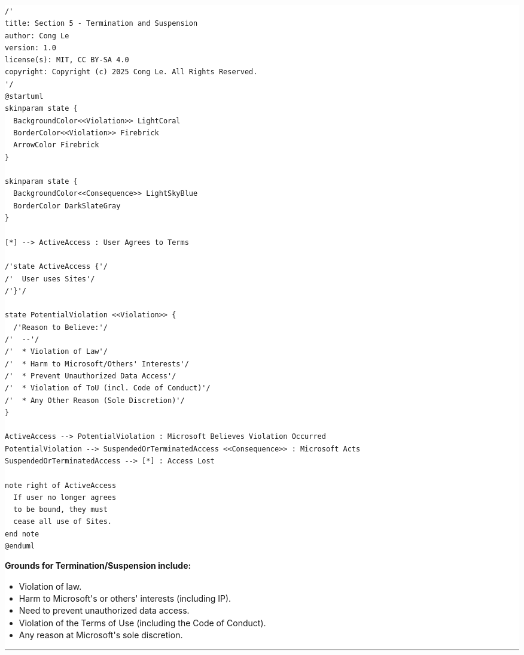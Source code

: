 ```plantuml
/'
title: Section 5 - Termination and Suspension
author: Cong Le
version: 1.0
license(s): MIT, CC BY-SA 4.0
copyright: Copyright (c) 2025 Cong Le. All Rights Reserved.
'/
@startuml
skinparam state {
  BackgroundColor<<Violation>> LightCoral
  BorderColor<<Violation>> Firebrick
  ArrowColor Firebrick
}

skinparam state {
  BackgroundColor<<Consequence>> LightSkyBlue
  BorderColor DarkSlateGray
}

[*] --> ActiveAccess : User Agrees to Terms

/'state ActiveAccess {'/
/'  User uses Sites'/
/'}'/

state PotentialViolation <<Violation>> {
  /'Reason to Believe:'/
/'  --'/
/'  * Violation of Law'/
/'  * Harm to Microsoft/Others' Interests'/
/'  * Prevent Unauthorized Data Access'/
/'  * Violation of ToU (incl. Code of Conduct)'/
/'  * Any Other Reason (Sole Discretion)'/
}

ActiveAccess --> PotentialViolation : Microsoft Believes Violation Occurred
PotentialViolation --> SuspendedOrTerminatedAccess <<Consequence>> : Microsoft Acts
SuspendedOrTerminatedAccess --> [*] : Access Lost

note right of ActiveAccess
  If user no longer agrees
  to be bound, they must
  cease all use of Sites.
end note
@enduml
```

**Grounds for Termination/Suspension include:**

*   Violation of law.
*   Harm to Microsoft's or others' interests (including IP).
*   Need to prevent unauthorized data access.
*   Violation of the Terms of Use (including the Code of Conduct).
*   Any reason at Microsoft's sole discretion.

---